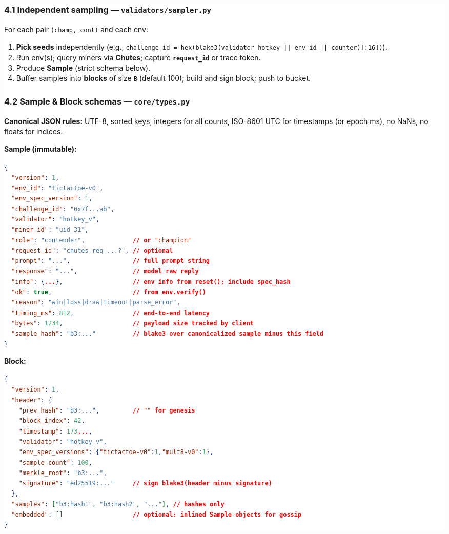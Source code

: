 ### 4.1 Independent sampling — `validators/sampler.py`

For each pair `(champ, cont)` and each env:

1. **Pick seeds** independently (e.g.,
   `challenge_id = hex(blake3(validator_hotkey || env_id || counter)[:16])`).
2. Run env(s); query miners via **Chutes**; capture **`request_id`** or trace token.
3. Produce **Sample** (strict schema below).
4. Buffer samples into **blocks** of size `B` (default 100); build and sign block; push to bucket.

### 4.2 Sample & Block schemas — `core/types.py`

**Canonical JSON rules:** UTF-8, sorted keys, integers for all counts, ISO-8601 UTC for timestamps (or epoch ms), no NaNs, no floats for indices.

**Sample (immutable):**

```json
{
  "version": 1,
  "env_id": "tictactoe-v0",
  "env_spec_version": 1,
  "challenge_id": "0x7f...ab",
  "validator": "hotkey_v",
  "miner_id": "uid_31",
  "role": "contender",             // or "champion"
  "request_id": "chutes-req-...?", // optional
  "prompt": "...",                 // full prompt string
  "response": "...",               // model raw reply
  "info": {...},                   // env info from reset(); include spec_hash
  "ok": true,                      // from env.verify()
  "reason": "win|loss|draw|timeout|parse_error",
  "timing_ms": 812,                // end-to-end latency
  "bytes": 1234,                   // payload size tracked by client
  "sample_hash": "b3:..."          // blake3 over canonicalized sample minus this field
}
```

**Block:**

```json
{
  "version": 1,
  "header": {
    "prev_hash": "b3:...",         // "" for genesis
    "block_index": 42,
    "timestamp": 173...,
    "validator": "hotkey_v",
    "env_spec_versions": {"tictactoe-v0":1,"mult8-v0":1},
    "sample_count": 100,
    "merkle_root": "b3:...",
    "signature": "ed25519:..."     // sign blake3(header minus signature)
  },
  "samples": ["b3:hash1", "b3:hash2", "..."], // hashes only
  "embedded": []                   // optional: inlined Sample objects for gossip
}
```
